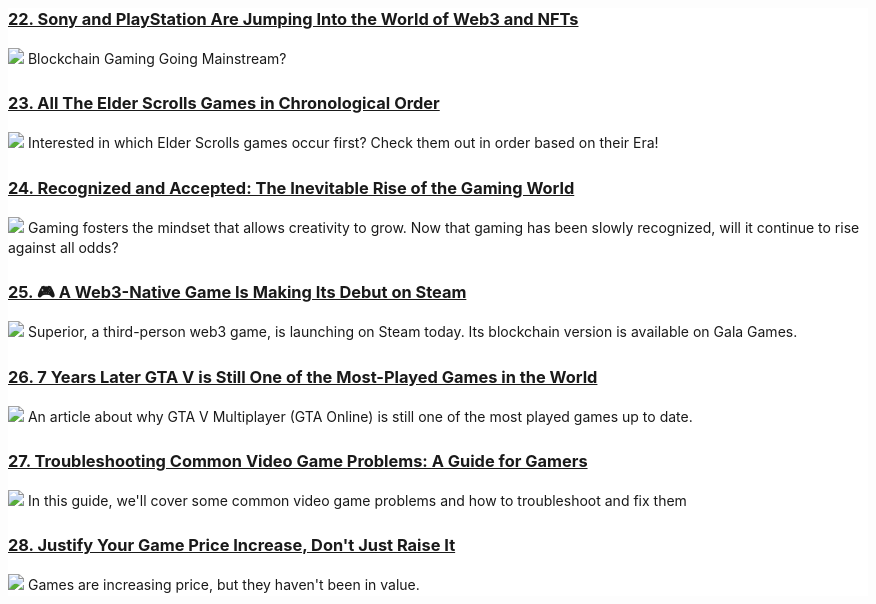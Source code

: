 ### [22. Sony and PlayStation Are Jumping Into the World of Web3 and NFTs](https://hackernoon.com/sony-and-playstation-are-making-a-push-into-web3-and-nfts)
![](https://cdn.hackernoon.com/images/H9COnG9qrfRlJ0ZEWE8PsG01C8B3-79a3t4y.jpeg)
Blockchain Gaming Going Mainstream?

### [23. All The Elder Scrolls Games in Chronological Order](https://hackernoon.com/all-the-elder-scrolls-games-in-chronological-order)
![](https://cdn.hackernoon.com/images/O9EiwLkvsDZBj0ZX0GdPeja4hd22-4o038mv.jpeg)
Interested in which Elder Scrolls games occur first? Check them out in order based on their Era!

### [24. Recognized and Accepted: The Inevitable Rise of the Gaming World](https://hackernoon.com/recognized-and-accepted-the-inevitable-rise-of-gaming-world)
![](https://cdn.hackernoon.com/images/AmUaywGH0WNIW3Knrlaq5Jc4tvW2-yo93ojp.jpeg)
Gaming fosters the mindset that allows creativity to grow. Now that gaming has been slowly recognized, will it continue to rise against all odds?

### [25. 🎮 A Web3-Native Game Is Making Its Debut on Steam](https://hackernoon.com/a-web3-native-game-is-making-its-debut-on-steam)
![](https://cdn.hackernoon.com/images/eQHzh6rz7ETBHLjs0KzCl1Dooqp2-sf93qsd.jpeg)
Superior, a third-person web3 game, is launching on Steam today. Its blockchain version is available on Gala Games.

### [26. 7 Years Later GTA V is Still One of the Most-Played Games in the World](https://hackernoon.com/7-years-later-gta-v-is-still-one-of-the-most-played-games-in-the-world)
![](https://cdn.hackernoon.com/images/ty6YLHMMZQOgxrIZtfMCWvdqK9y1-cok3ke9.jpeg)
An article about why GTA V Multiplayer (GTA Online) is still one of the most played games up to date.

### [27. Troubleshooting Common Video Game Problems: A Guide for Gamers](https://hackernoon.com/troubleshooting-common-video-game-problems-a-guide-for-gamers)
![](https://cdn.hackernoon.com/images/9hrmv0h4ldOQV6Ai8tQxzzdVFSl1-pe92fo5.jpeg)
In this guide, we'll cover some common video game problems and how to troubleshoot and fix them

### [28. Justify Your Game Price Increase, Don't Just Raise It](https://hackernoon.com/justify-your-game-price-increase-dont-just-raise-it)
![](https://cdn.hackernoon.com/images/oGvZV41S6kMsCGz7SnKY5YdLQLy1-jld350h.jpeg)
Games are increasing price, but they haven't been in value.
